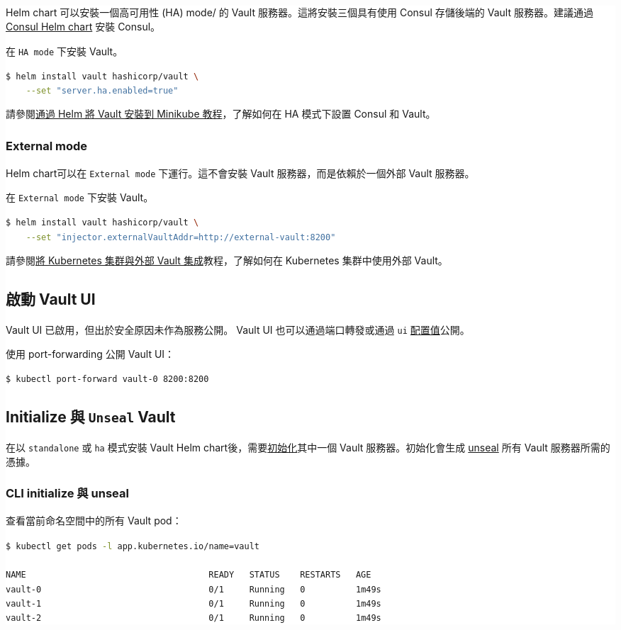 Helm chart 可以安裝一個高可用性 (HA) mode/ 的 Vault 服務器。這將安裝三個具有使用 Consul 存儲後端的 Vault 服務器。建議通過 [Consul Helm chart](https://github.com/hashicorp/consul-helm) 安裝 Consul。

在 `HA mode` 下安裝 Vault。

```bash
$ helm install vault hashicorp/vault \
    --set "server.ha.enabled=true"
```

請參閱[通過 Helm 將 Vault 安裝到 Minikube 教程](https://learn.hashicorp.com/vault/getting-started-k8s/minikube)，了解如何在 HA 模式下設置 Consul 和 Vault。

### External mode

Helm chart可以在 `External mode` 下運行。這不會安裝 Vault 服務器，而是依賴於一個外部 Vault 服務器。

在 `External mode` 下安裝 Vault。

```bash
$ helm install vault hashicorp/vault \
    --set "injector.externalVaultAddr=http://external-vault:8200"
```

請參閱[將 Kubernetes 集群與外部 Vault 集成](https://learn.hashicorp.com/vault/getting-started-k8s/external-vault)教程，了解如何在 Kubernetes 集群中使用外部 Vault。

## 啟動 Vault UI

Vault UI 已啟用，但出於安全原因未作為服務公開。 Vault UI 也可以通過端口轉發或通過 `ui` [配置值](https://www.vaultproject.io/docs/platform/k8s/helm/configuration/#ui)公開。

使用 port-forwarding 公開 Vault UI：

```bash
$ kubectl port-forward vault-0 8200:8200
```

## Initialize 與 `Unseal` Vault

在以 `standalone` 或 `ha` 模式安裝 Vault Helm chart後，需要[初始化](https://www.vaultproject.io/docs/commands/operator/init)其中一個 Vault 服務器。初始化會生成 [unseal](https://www.vaultproject.io/docs/concepts/seal#why) 所有 Vault 服務器所需的憑據。

### CLI initialize 與 unseal

查看當前命名空間中的所有 Vault pod：

```bash
$ kubectl get pods -l app.kubernetes.io/name=vault

NAME                                    READY   STATUS    RESTARTS   AGE
vault-0                                 0/1     Running   0          1m49s
vault-1                                 0/1     Running   0          1m49s
vault-2                                 0/1     Running   0          1m49s
```
